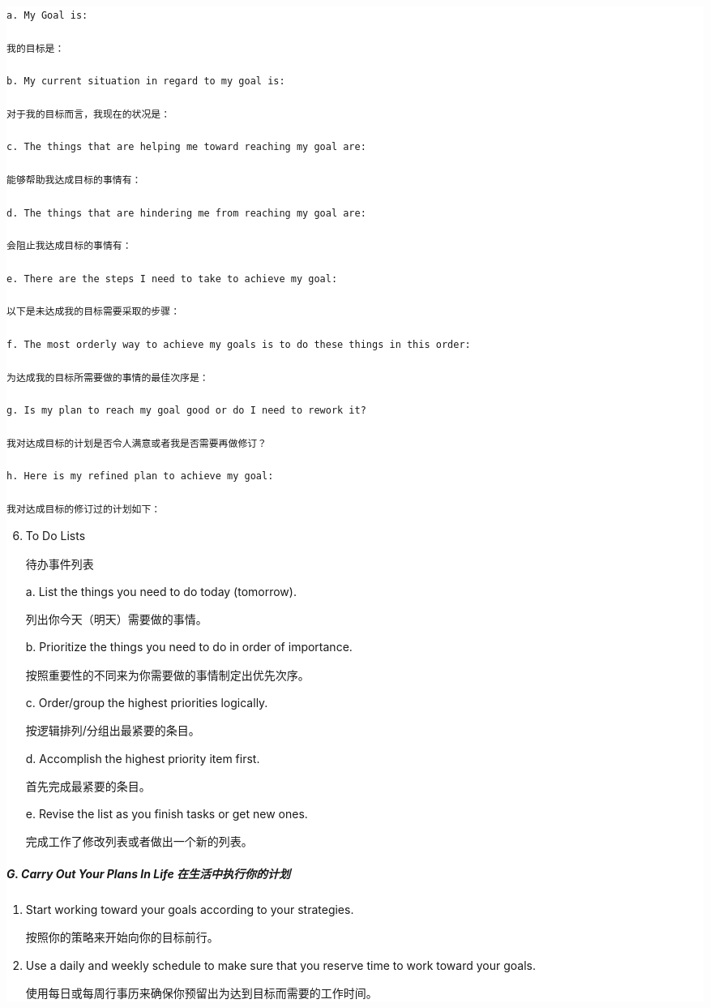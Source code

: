     a. My Goal is:

    我的目标是：

    b. My current situation in regard to my goal is:

    对于我的目标而言，我现在的状况是：

    c. The things that are helping me toward reaching my goal are:

    能够帮助我达成目标的事情有：

    d. The things that are hindering me from reaching my goal are:

    会阻止我达成目标的事情有：

    e. There are the steps I need to take to achieve my goal:

    以下是未达成我的目标需要采取的步骤：

    f. The most orderly way to achieve my goals is to do these things in this order:

    为达成我的目标所需要做的事情的最佳次序是：

    g. Is my plan to reach my goal good or do I need to rework it?

    我对达成目标的计划是否令人满意或者我是否需要再做修订？

    h. Here is my refined plan to achieve my goal:

    我对达成目标的修订过的计划如下：

6. To Do Lists

    待办事件列表

    a. List the things you need to do today (tomorrow).

    列出你今天（明天）需要做的事情。

    b. Prioritize the things you need to do in order of importance.

    按照重要性的不同来为你需要做的事情制定出优先次序。

    c. Order/group the highest priorities logically.

    按逻辑排列/分组出最紧要的条目。

    d. Accomplish the highest priority item first.

    首先完成最紧要的条目。

    e. Revise the list as you finish tasks or get new ones.

    完成工作了修改列表或者做出一个新的列表。

##### G. Carry Out Your Plans In Life 在生活中执行你的计划

1. Start working toward your goals according to your strategies.

    按照你的策略来开始向你的目标前行。

2. Use a daily and weekly schedule to make sure that you reserve time to work toward your goals.

    使用每日或每周行事历来确保你预留出为达到目标而需要的工作时间。
